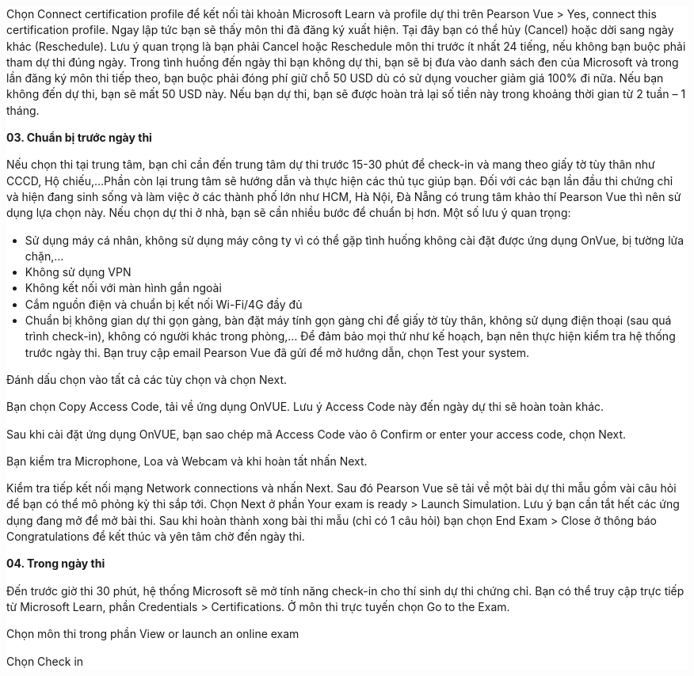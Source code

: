 Chọn Connect certification profile để kết nối tài khoản Microsoft Learn và profile dự thi trên Pearson Vue > Yes, connect this certification profile. 
Ngay lập tức bạn sẽ thấy môn thi đã đăng ký xuất hiện. Tại đây bạn có thể hủy (Cancel) hoặc dời sang ngày khác (Reschedule). 
Lưu ý quan trọng là bạn phải Cancel hoặc Reschedule môn thi trước ít nhất 24 tiếng, nếu không bạn buộc phải tham dự thi đúng ngày. Trong tình huống đến ngày thi bạn không dự thi, bạn sẽ bị đưa vào danh sách đen của Microsoft và trong lần đăng ký môn thi tiếp theo, bạn buộc phải đóng phí giữ chỗ 50 USD dù có sử dụng voucher giảm giá 100% đi nữa. Nếu bạn không đến dự thi, bạn sẽ mất 50 USD này. Nếu bạn dự thi, bạn sẽ được hoàn trả lại số tiền này trong khoảng thời gian từ 2 tuần – 1 tháng. 

**03. Chuẩn bị trước ngày thi**

Nếu chọn thi tại trung tâm, bạn chỉ cần đến trung tâm dự thi trước 15-30 phút để check-in và mang theo giấy tờ tùy thân như CCCD, Hộ chiếu,…Phần còn lại trung tâm sẽ hướng dẫn và thực hiện các thủ tục giúp bạn. Đối với các bạn lần đầu thi chứng chỉ và hiện đang sinh sống và làm việc ở các thành phố lớn như HCM, Hà Nội, Đà Nẵng có trung tâm khảo thí Pearson Vue thì nên sử dụng lựa chọn này. 
Nếu chọn dự thi ở nhà, bạn sẽ cần nhiều bước để chuẩn bị hơn. Một số lưu ý quan trọng: 
- Sử dụng máy cá nhân, không sử dụng máy công ty vì có thể gặp tình huống không cài đặt được ứng dụng OnVue, bị tường lửa chặn,…
- Không sử dụng VPN
- Không kết nối với màn hình gắn ngoài
- Cắm nguồn điện và chuẩn bị kết nối Wi-Fi/4G đầy đủ
- Chuẩn bị không gian dự thi gọn gàng, bàn đặt máy tính gọn gàng chỉ để giấy tờ tùy thân, không sử dụng điện thoại (sau quá trình check-in), không có người khác trong phòng,…
Để đảm bảo mọi thứ như kế hoạch, bạn nên thực hiện kiểm tra hệ thống trước ngày thi. Bạn truy cập email Pearson Vue đã gửi để mở hướng dẫn, chọn Test your system. 

 
Đánh dấu chọn vào tất cả các tùy chọn và chọn Next. 
 



Bạn chọn Copy Access Code, tải về ứng dụng OnVUE. Lưu ý Access Code này đến ngày dự thi sẽ hoàn toàn khác. 
 
Sau khi cài đặt ứng dụng OnVUE, bạn sao chép mã Access Code vào ô Confirm or enter your access code, chọn Next. 
 
Bạn kiểm tra Microphone, Loa và Webcam và khi hoàn tất nhấn Next. 
 
Kiểm tra tiếp kết nối mạng Network connections và nhấn Next. 
Sau đó Pearson Vue sẽ tải về một bài dự thi mẫu gồm vài câu hỏi để bạn có thể mô phỏng kỳ thi sắp tới. Chọn Next ở phần Your exam is ready > Launch Simulation. 
Lưu ý bạn cần tắt hết các ứng dụng đang mở để mở bài thi. 
Sau khi hoàn thành xong bài thi mẫu (chỉ có 1 câu hỏi) bạn chọn End Exam > Close ở thông báo Congratulations để kết thúc và yên tâm chờ đến ngày thi. 
 
**04. Trong ngày thi**

Đến trước giờ thi 30 phút, hệ thống Microsoft sẽ mở tính năng check-in cho thí sinh dự thi chứng chỉ. Bạn có thể truy cập trực tiếp từ Microsoft Learn, phần Credentials > Certifications. Ở môn thi trực tuyến chọn Go to the Exam.  
  
Chọn môn thi trong phần View or launch an online exam
 
Chọn Check in
 